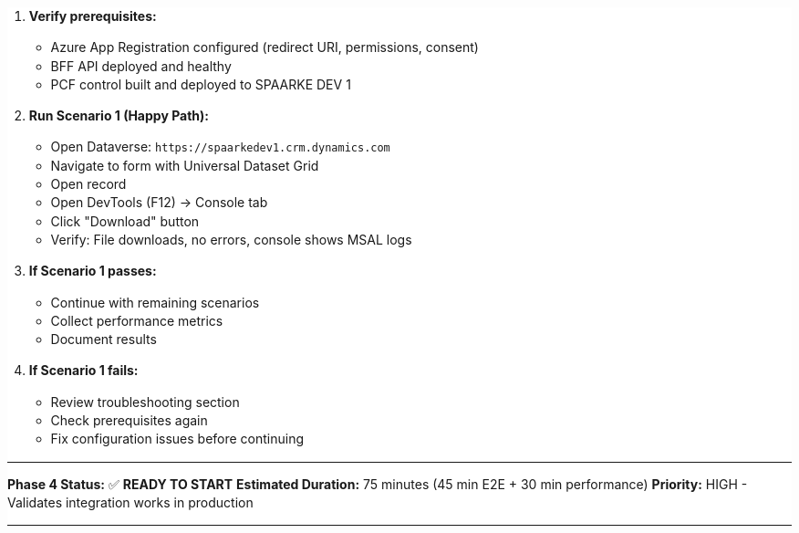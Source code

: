 1. **Verify prerequisites:**
   - Azure App Registration configured (redirect URI, permissions, consent)
   - BFF API deployed and healthy
   - PCF control built and deployed to SPAARKE DEV 1

2. **Run Scenario 1 (Happy Path):**
   - Open Dataverse: `https://spaarkedev1.crm.dynamics.com`
   - Navigate to form with Universal Dataset Grid
   - Open record
   - Open DevTools (F12) → Console tab
   - Click "Download" button
   - Verify: File downloads, no errors, console shows MSAL logs

3. **If Scenario 1 passes:**
   - Continue with remaining scenarios
   - Collect performance metrics
   - Document results

4. **If Scenario 1 fails:**
   - Review troubleshooting section
   - Check prerequisites again
   - Fix configuration issues before continuing

---

**Phase 4 Status:** ✅ **READY TO START**
**Estimated Duration:** 75 minutes (45 min E2E + 30 min performance)
**Priority:** HIGH - Validates integration works in production

---

